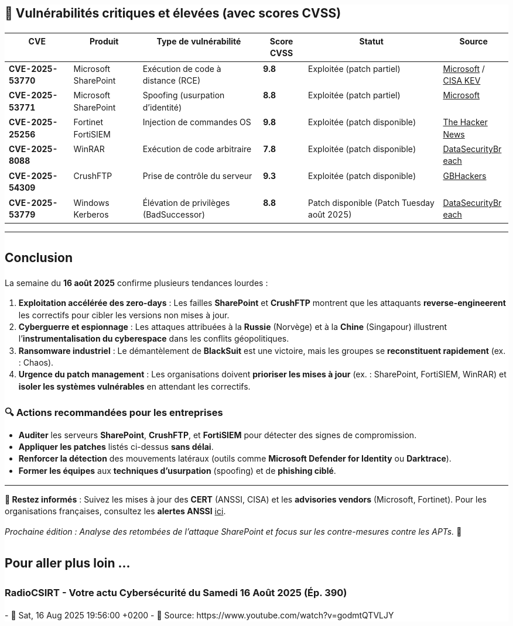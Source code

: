 ## **🔐 Vulnérabilités critiques et élevées (avec scores CVSS)**

| **CVE**               | **Produit**          | **Type de vulnérabilité**               | **Score CVSS** | **Statut**                     | **Source**                                                                 |
|------------------------|-----------------------|------------------------------------------|----------------|---------------------------------|----------------------------------------------------------------------------|
| **CVE-2025-53770**    | Microsoft SharePoint   | Exécution de code à distance (RCE)      | **9.8**        | Exploitée (patch partiel)      | [Microsoft](https://msrc.microsoft.com/) / [CISA KEV](https://www.cisa.gov/) |
| **CVE-2025-53771**    | Microsoft SharePoint   | Spoofing (usurpation d’identité)         | **8.8**        | Exploitée (patch partiel)      | [Microsoft](https://msrc.microsoft.com/)                                  |
| **CVE-2025-25256**    | Fortinet FortiSIEM     | Injection de commandes OS               | **9.8**        | Exploitée (patch disponible)   | [The Hacker News](https://thehackernews.com/2025/08/fortinet-warns-about-fortisiem.html) |
| **CVE-2025-8088**      | WinRAR                | Exécution de code arbitraire            | **7.8**        | Exploitée (patch disponible)   | [DataSecurityBreach](https://www.datasecuritybreach.fr/romcom-faille-zero-day-winrar-cve-2025-8088/) |
| **CVE-2025-54309**    | CrushFTP              | Prise de contrôle du serveur             | **9.3**        | Exploitée (patch disponible)   | [GBHackers](https://gbhackers.com/crushftp-0-day-vulnerability/) |
| **CVE-2025-53779**    | Windows Kerberos      | Élévation de privilèges (BadSuccessor)  | **8.8**        | Patch disponible (Patch Tuesday août 2025) | [DataSecurityBreach](https://www.datasecuritybreach.fr/microsoft-comble-107-failles-en-aout-badsuccessor-en-tete/) |

---
## **Conclusion**
La semaine du **16 août 2025** confirme plusieurs tendances lourdes :
1. **Exploitation accélérée des zero-days** : Les failles **SharePoint** et **CrushFTP** montrent que les attaquants **reverse-engineerent** les correctifs pour cibler les versions non mises à jour.
2. **Cyberguerre et espionnage** : Les attaques attribuées à la **Russie** (Norvège) et à la **Chine** (Singapour) illustrent l’**instrumentalisation du cyberespace** dans les conflits géopolitiques.
3. **Ransomware industriel** : Le démantèlement de **BlackSuit** est une victoire, mais les groupes se **reconstituent rapidement** (ex. : Chaos).
4. **Urgence du patch management** : Les organisations doivent **prioriser les mises à jour** (ex. : SharePoint, FortiSIEM, WinRAR) et **isoler les systèmes vulnérables** en attendant les correctifs.

### **🔍 Actions recommandées pour les entreprises**
- **Auditer** les serveurs **SharePoint**, **CrushFTP**, et **FortiSIEM** pour détecter des signes de compromission.
- **Appliquer les patches** listés ci-dessus **sans délai**.
- **Renforcer la détection** des mouvements latéraux (outils comme **Microsoft Defender for Identity** ou **Darktrace**).
- **Former les équipes** aux **techniques d’usurpation** (spoofing) et de **phishing ciblé**.

---
**📌 Restez informés** : Suivez les mises à jour des **CERT** (ANSSI, CISA) et les **advisories vendors** (Microsoft, Fortinet). Pour les organisations françaises, consultez les **alertes ANSSI** [ici](https://www.ssi.gouv.fr/).

*Prochaine édition : Analyse des retombées de l’attaque SharePoint et focus sur les contre-mesures contre les APTs.* 🚀

## Pour aller plus loin ...

<h3 class="class_h3">RadioCSIRT - Votre actu Cybersécurité du Samedi 16 Août 2025 (Ép. 390)</h3>
- 📅 Sat, 16 Aug 2025 19:56:00 +0200
- 🔗 Source: https://www.youtube.com/watch?v=godmtQTVLJY
